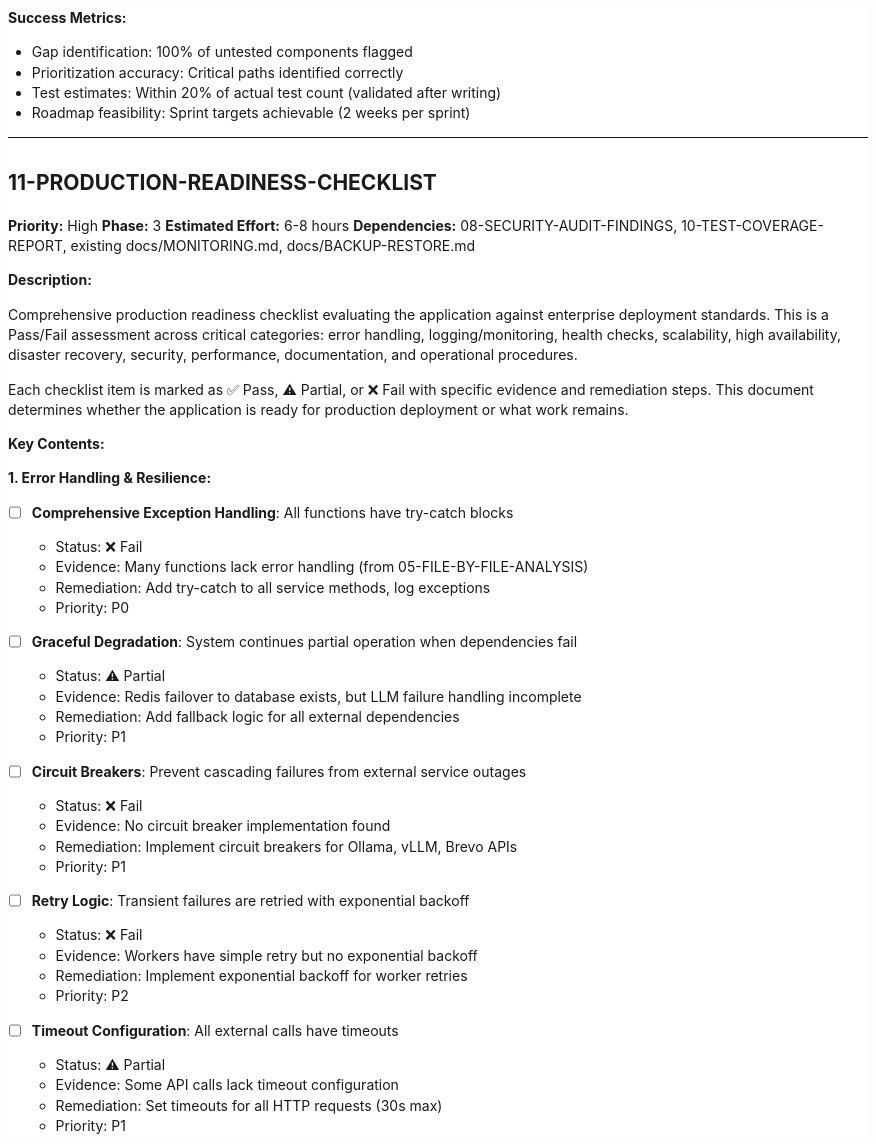 **Success Metrics:**
- Gap identification: 100% of untested components flagged
- Prioritization accuracy: Critical paths identified correctly
- Test estimates: Within 20% of actual test count (validated after writing)
- Roadmap feasibility: Sprint targets achievable (2 weeks per sprint)

---

## 11-PRODUCTION-READINESS-CHECKLIST
**Priority:** High
**Phase:** 3
**Estimated Effort:** 6-8 hours
**Dependencies:** 08-SECURITY-AUDIT-FINDINGS, 10-TEST-COVERAGE-REPORT, existing docs/MONITORING.md, docs/BACKUP-RESTORE.md

**Description:**

Comprehensive production readiness checklist evaluating the application against enterprise deployment standards. This is a Pass/Fail assessment across critical categories: error handling, logging/monitoring, health checks, scalability, high availability, disaster recovery, security, performance, documentation, and operational procedures.

Each checklist item is marked as ✅ Pass, ⚠️ Partial, or ❌ Fail with specific evidence and remediation steps. This document determines whether the application is ready for production deployment or what work remains.

**Key Contents:**

**1. Error Handling & Resilience:**

- [ ] **Comprehensive Exception Handling**: All functions have try-catch blocks
  - Status: ❌ Fail
  - Evidence: Many functions lack error handling (from 05-FILE-BY-FILE-ANALYSIS)
  - Remediation: Add try-catch to all service methods, log exceptions
  - Priority: P0

- [ ] **Graceful Degradation**: System continues partial operation when dependencies fail
  - Status: ⚠️ Partial
  - Evidence: Redis failover to database exists, but LLM failure handling incomplete
  - Remediation: Add fallback logic for all external dependencies
  - Priority: P1

- [ ] **Circuit Breakers**: Prevent cascading failures from external service outages
  - Status: ❌ Fail
  - Evidence: No circuit breaker implementation found
  - Remediation: Implement circuit breakers for Ollama, vLLM, Brevo APIs
  - Priority: P1

- [ ] **Retry Logic**: Transient failures are retried with exponential backoff
  - Status: ❌ Fail
  - Evidence: Workers have simple retry but no exponential backoff
  - Remediation: Implement exponential backoff for worker retries
  - Priority: P2

- [ ] **Timeout Configuration**: All external calls have timeouts
  - Status: ⚠️ Partial
  - Evidence: Some API calls lack timeout configuration
  - Remediation: Set timeouts for all HTTP requests (30s max)
  - Priority: P1
